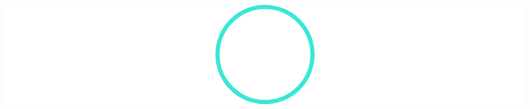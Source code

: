 <!DOCTYPE html>
<html>
	<head>
		<title>Viberaser</title>
		<meta name="viewport" content="width=device-width, user-scalable=no">
		<meta name="" content="Make your personal enviroment silent with one app.">
		<style>
			body {
				background: #ffffff;
				text-align: center;
				font-family: sans-serif;
				margin: 0;
			}
			#wav {
				background: transparent;
				border: solid;
				border-color: #39e7d9;
				border-width: 7px;
				height: 150px;
				width: 150px;
				border-radius: 50%;
				margin-right: auto;
				margin-left: auto;
				margin-top: 50px;
			}
		</style>
	</head>
	<body>
		<div id="wav"></div>
	</body>
</html>
